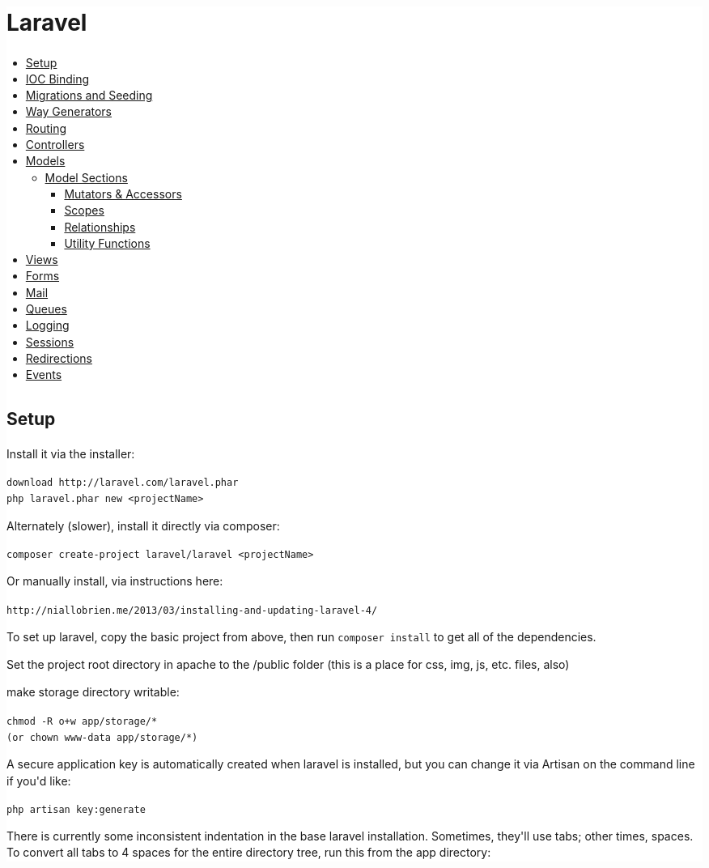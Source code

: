 Laravel 
=====================

* [Setup](#setup)
* [IOC Binding](#ioc)
* [Migrations and Seeding](#migrations)
* [Way Generators](#way-generators)
* [Routing](#routing)
* [Controllers](#controllers)
* [Models](#models)
    * [Model Sections](#model-sections)
        * [Mutators & Accessors](#model-mutate)
        * [Scopes](#model-scope)
        * [Relationships](#model-relationship)
        * [Utility Functions](#model-utility)
* [Views](#views)
* [Forms](#forms)
* [Mail](#mail)
* [Queues](#queue)
* [Logging](#logging)
* [Sessions](#sessions)
* [Redirections](#redirection)
* [Events](#events)



Setup<a name="setup">
------------------------

Install it via the installer:

    download http://laravel.com/laravel.phar
    php laravel.phar new <projectName> 

Alternately (slower), install it directly via composer:

    composer create-project laravel/laravel <projectName>

Or manually install, via instructions here:

    http://niallobrien.me/2013/03/installing-and-updating-laravel-4/

To set up laravel, copy the basic project from above, then run `composer install` to get all of the dependencies.

Set the project root directory in apache to the /public folder
(this is a place for css, img, js, etc. files, also)

make storage directory writable:

    chmod -R o+w app/storage/*
    (or chown www-data app/storage/*)

A secure application key is automatically created when laravel is installed, but you can change it via Artisan on the command line if you'd like:

    php artisan key:generate

There is currently some inconsistent indentation in the base laravel installation. Sometimes, they'll use tabs; other times, spaces. To convert all tabs to 4 spaces for the entire directory tree, run this from the app directory:
